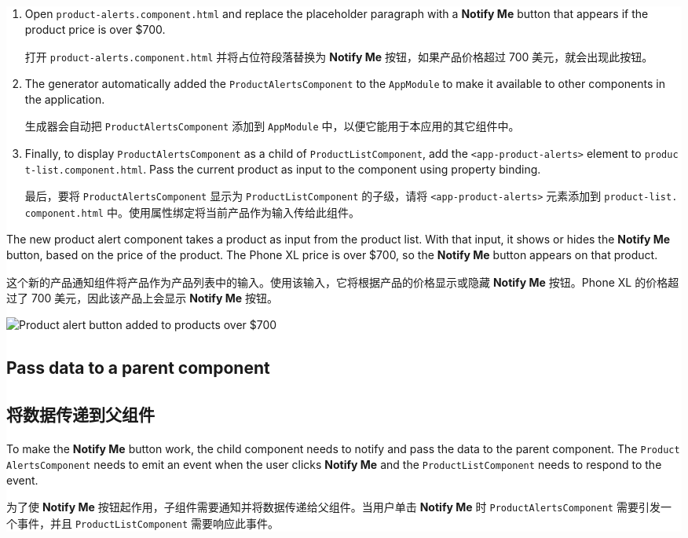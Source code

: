    <code-example header="src/app/product-alerts/product-alerts.component.ts" path="getting-started/src/app/product-alerts/product-alerts.component.1.ts" region="input-decorator"></code-example>

1. Open `product-alerts.component.html` and replace the placeholder paragraph with a **Notify Me** button that appears if the product price is over $700.

   打开 `product-alerts.component.html` 并将占位符段落替换为 **Notify Me** 按钮，如果产品价格超过 700 美元，就会出现此按钮。

   <code-example header="src/app/product-alerts/product-alerts.component.html" path="getting-started/src/app/product-alerts/product-alerts.component.1.html"></code-example>

1. The generator automatically added the `ProductAlertsComponent` to the `AppModule` to make it available to other components in the application.

   生成器会自动把 `ProductAlertsComponent` 添加到 `AppModule` 中，以便它能用于本应用的其它组件中。

   <code-example header="src/app/app.module.ts" path="getting-started/src/app/app.module.ts" region="declare-product-alerts"></code-example>

1. Finally, to display `ProductAlertsComponent` as a child of `ProductListComponent`, add the `<app-product-alerts>` element to `product-list.component.html`.
   Pass the current product as input to the component using property binding.

   最后，要将 `ProductAlertsComponent` 显示为 `ProductListComponent` 的子级，请将 `<app-product-alerts>` 元素添加到 `product-list.component.html` 中。使用属性绑定将当前产品作为输入传给此组件。

   <code-example header="src/app/product-list/product-list.component.html" path="getting-started/src/app/product-list/product-list.component.5.html" region="app-product-alerts"></code-example>

The new product alert component takes a product as input from the product list.
With that input, it shows or hides the **Notify Me** button, based on the price of the product.
The Phone XL price is over $700, so the **Notify Me** button appears on that product.

这个新的产品通知组件将产品作为产品列表中的输入。使用该输入，它将根据产品的价格显示或隐藏 **Notify Me** 按钮。Phone XL 的价格超过了 700 美元，因此该产品上会显示 **Notify Me** 按钮。

<div class="lightbox">

<img alt="Product alert button added to products over $700" src="generated/images/guide/start/product-alert-button.png">

</div>

<a id="output"></a>

## Pass data to a parent component

## 将数据传递到父组件

To make the **Notify Me** button work, the child component needs to notify and pass the data to the parent component.
The `ProductAlertsComponent` needs to emit an event when the user clicks **Notify Me** and the `ProductListComponent` needs to respond to the event.

为了使 **Notify Me** 按钮起作用，子组件需要通知并将数据传递给父组件。当用户单击 **Notify Me** 时 `ProductAlertsComponent` 需要引发一个事件，并且 `ProductListComponent` 需要响应此事件。

<div class="alert is-helpful">
